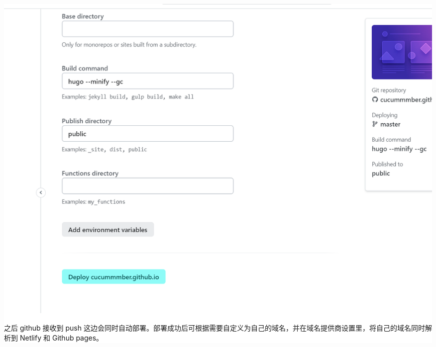 ![deploy](assets/deploy.png)

之后 github 接收到 push 这边会同时自动部署。部署成功后可根据需要自定义为自己的域名，并在域名提供商设置里，将自己的域名同时解析到 Netlify 和 Github pages。